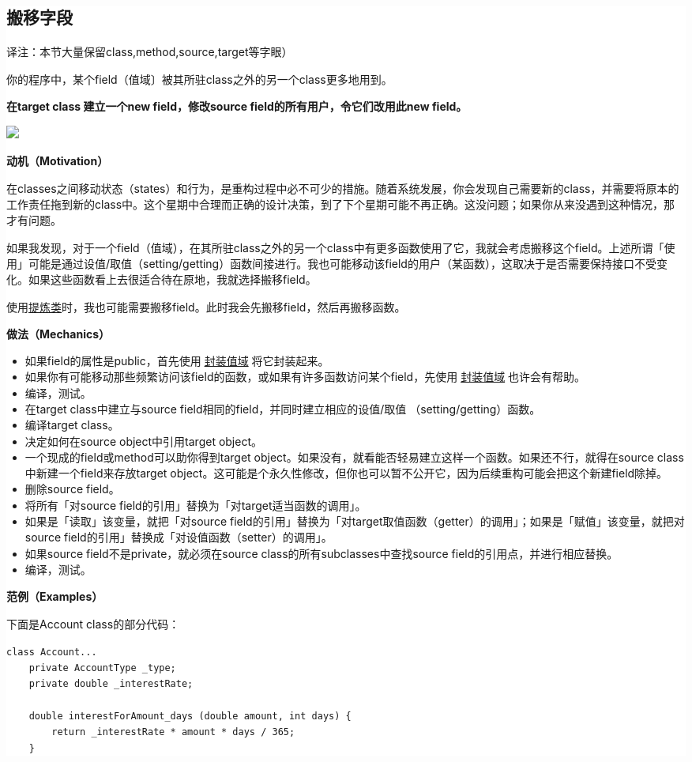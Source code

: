 
## 搬移字段

译注：本节大量保留class,method,source,target等字眼）

你的程序中，某个field（值域〕被其所驻class之外的另一个class更多地用到。

**在target class 建立一个new field，修改source field的所有用户，令它们改用此new field。**

![](http://wangvsa.github.io/refactoring-cheat-sheet/images/07fig02.gif)

**动机（Motivation）**

在classes之间移动状态（states）和行为，是重构过程中必不可少的措施。随着系统发展，你会发现自己需要新的class，并需要将原本的工作责任拖到新的class中。这个星期中合理而正确的设计决策，到了下个星期可能不再正确。这没问题；如果你从来没遇到这种情况，那才有问题。

如果我发现，对于一个field（值域），在其所驻class之外的另一个class中有更多函数使用了它，我就会考虑搬移这个field。上述所谓「使用」可能是通过设值/取值（setting/getting）函数间接进行。我也可能移动该field的用户（某函数），这取决于是否需要保持接口不受变化。如果这些函数看上去很适合待在原地，我就选择搬移field。

使用[提炼类](http://wangvsa.github.io/refactoring-cheat-sheet/moving-features-between-objects/#_1)时，我也可能需要搬移field。此时我会先搬移field，然后再搬移函数。

**做法（Mechanics）**

* 如果field的属性是public，首先使用
  [封装值域](http://wangvsa.github.io/refactoring-cheat-sheet/organizing-data/#_7)
  将它封装起来。
* 如果你有可能移动那些频繁访问该field的函数，或如果有许多函数访问某个field，先使用
  [封装值域](http://wangvsa.github.io/refactoring-cheat-sheet/organizing-data/#_7)
  也许会有帮助。
* 编译，测试。
* 在target class中建立与source field相同的field，并同时建立相应的设值/取值 （setting/getting）函数。
* 编译target class。
* 决定如何在source object中引用target object。
* 一个现成的field或method可以助你得到target object。如果没有，就看能否轻易建立这样一个函数。如果还不行，就得在source class中新建一个field来存放target object。这可能是个永久性修改，但你也可以暂不公开它，因为后续重构可能会把这个新建field除掉。
* 删除source field。
* 将所有「对source field的引用」替换为「对target适当函数的调用」。
* 如果是「读取」该变量，就把「对source field的引用」替换为「对target取值函数（getter）的调用」；如果是「赋值」该变量，就把对source field的引用」替换成「对设值函数（setter）的调用」。
* 如果source field不是private，就必须在source class的所有subclasses中查找source field的引用点，并进行相应替换。
* 编译，测试。

**范例（Examples）**

下面是Account class的部分代码：

```
class Account...
    private AccountType _type;
    private double _interestRate;

    double interestForAmount_days (double amount, int days) {
        return _interestRate * amount * days / 365;
    }
```
